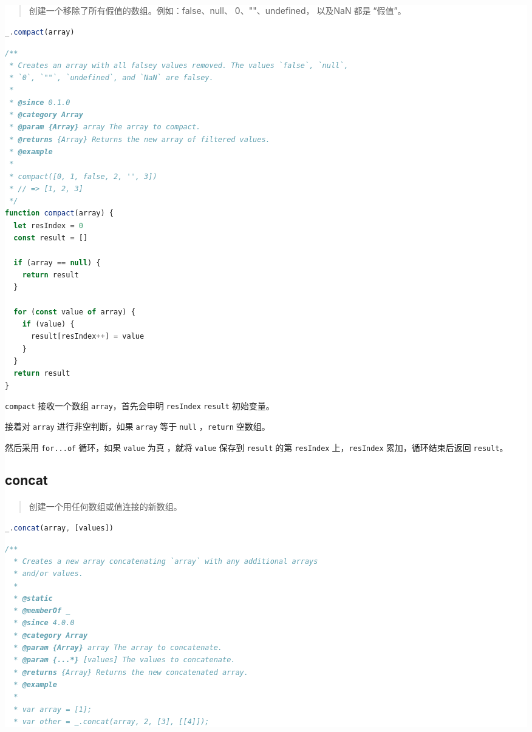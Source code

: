 > 创建一个移除了所有假值的数组。例如：false、null、 0、""、undefined， 以及NaN 都是 “假值”。

```js
_.compact(array)
```

```js
/**
 * Creates an array with all falsey values removed. The values `false`, `null`,
 * `0`, `""`, `undefined`, and `NaN` are falsey.
 *
 * @since 0.1.0
 * @category Array
 * @param {Array} array The array to compact.
 * @returns {Array} Returns the new array of filtered values.
 * @example
 *
 * compact([0, 1, false, 2, '', 3])
 * // => [1, 2, 3]
 */
function compact(array) {
  let resIndex = 0
  const result = []

  if (array == null) {
    return result
  }

  for (const value of array) {
    if (value) {
      result[resIndex++] = value
    }
  }
  return result
}
```

`compact` 接收一个数组 `array`，首先会申明 `resIndex` `result` 初始变量。

接着对 `array` 进行非空判断，如果 `array` 等于 `null` ，`return` 空数组。

然后采用 `for...of` 循环，如果 `value` 为真 ，就将 `value` 保存到 `result` 的第 `resIndex` 上，`resIndex` 累加，循环结束后返回 `result`。

## concat

> 创建一个用任何数组或值连接的新数组。

```js
_.concat(array, [values])
```

```js
/**
  * Creates a new array concatenating `array` with any additional arrays
  * and/or values.
  *
  * @static
  * @memberOf _
  * @since 4.0.0
  * @category Array
  * @param {Array} array The array to concatenate.
  * @param {...*} [values] The values to concatenate.
  * @returns {Array} Returns the new concatenated array.
  * @example
  *
  * var array = [1];
  * var other = _.concat(array, 2, [3], [[4]]);
```
